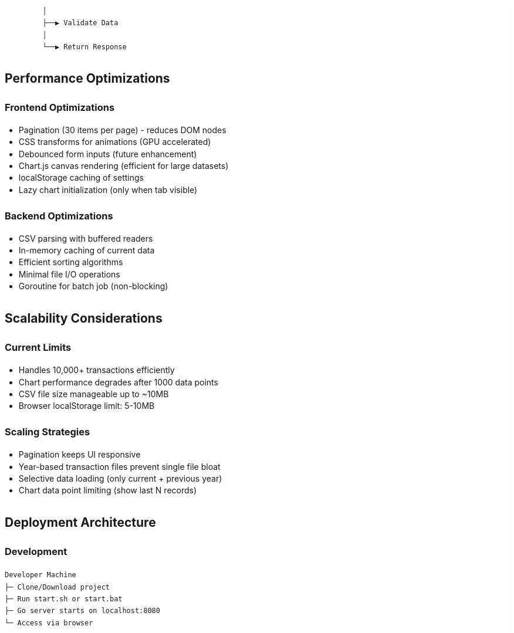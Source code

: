 ```
         │
         ├──▶ Validate Data
         │
         └──▶ Return Response
```

## Performance Optimizations

### Frontend Optimizations
- Pagination (30 items per page) - reduces DOM nodes
- CSS transforms for animations (GPU accelerated)
- Debounced form inputs (future enhancement)
- Chart.js canvas rendering (efficient for large datasets)
- localStorage caching of settings
- Lazy chart initialization (only when tab visible)

### Backend Optimizations
- CSV parsing with buffered readers
- In-memory caching of current data
- Efficient sorting algorithms
- Minimal file I/O operations
- Goroutine for batch job (non-blocking)

## Scalability Considerations

### Current Limits
- Handles 10,000+ transactions efficiently
- Chart performance degrades after 1000 data points
- CSV file size manageable up to ~10MB
- Browser localStorage limit: 5-10MB

### Scaling Strategies
- Pagination keeps UI responsive
- Year-based transaction files prevent single file bloat
- Selective data loading (only current + previous year)
- Chart data point limiting (show last N records)

## Deployment Architecture

### Development
```
Developer Machine
├─ Clone/Download project
├─ Run start.sh or start.bat
├─ Go server starts on localhost:8080
└─ Access via browser
```
